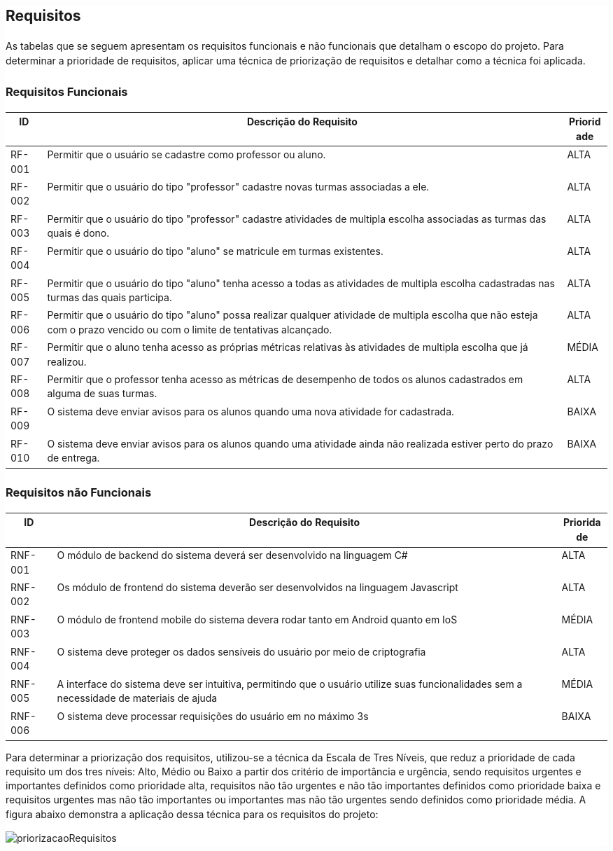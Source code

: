 ## Requisitos

As tabelas que se seguem apresentam os requisitos funcionais e não funcionais que detalham o escopo do projeto. Para determinar a prioridade de requisitos, aplicar uma técnica de priorização de requisitos e detalhar como a técnica foi aplicada.

### Requisitos Funcionais

|ID    | Descrição do Requisito  | Prioridade |
|------|-----------------------------------------|----|
|RF-001| Permitir que o usuário se cadastre como professor ou aluno. | ALTA | 
|RF-002| Permitir que o usuário do tipo "professor" cadastre novas turmas associadas a ele. | ALTA |
|RF-003| Permitir que o usuário do tipo "professor" cadastre atividades de multipla escolha associadas as turmas das quais é dono. | ALTA |
|RF-004| Permitir que o usuário do tipo "aluno" se matricule em turmas existentes. | ALTA |
|RF-005| Permitir que o usuário do tipo "aluno" tenha acesso a todas as atividades de multipla escolha cadastradas nas turmas das quais participa. | ALTA |
|RF-006| Permitir que o usuário do tipo "aluno" possa realizar qualquer atividade de multipla escolha que não esteja com o prazo vencido ou com o limite de tentativas alcançado. | ALTA |
|RF-007| Permitir que o aluno tenha acesso as próprias métricas relativas às atividades de multipla escolha que já realizou. | MÉDIA |
|RF-008| Permitir que o professor tenha acesso as métricas de desempenho de todos os alunos cadastrados em alguma de suas turmas. | ALTA |
|RF-009| O sistema deve enviar avisos para os alunos quando uma nova atividade for cadastrada. | BAIXA |
|RF-010| O sistema deve enviar avisos para os alunos quando uma atividade ainda não realizada estiver perto do prazo de entrega. | BAIXA |

### Requisitos não Funcionais

|ID     | Descrição do Requisito  |Prioridade |
|-------|-------------------------|----|
|RNF-001| O módulo de backend do sistema deverá ser desenvolvido na linguagem C# | ALTA |
|RNF-002| Os módulo de frontend do sistema deverão ser desenvolvidos na linguagem Javascript | ALTA |
|RNF-003| O módulo de frontend mobile do sistema devera rodar tanto em Android quanto em IoS | MÉDIA |
|RNF-004| O sistema deve proteger os dados sensíveis do usuário por meio de criptografia | ALTA |
|RNF-005| A interface do sistema deve ser intuitiva, permitindo que o usuário utilize suas funcionalidades sem a necessidade de materiais de ajuda | MÉDIA |
|RNF-006| O sistema deve processar requisições do usuário em no máximo 3s |  BAIXA | 

Para determinar a priorização dos requisitos, utilizou-se a técnica da Escala de Tres Níveis, que reduz a prioridade de cada requisito um dos tres níveis: Alto, Médio ou Baixo a partir dos critério de importância e urgência, sendo requisitos urgentes e importantes definidos como prioridade alta, requisitos não tão urgentes e não tão importantes definidos como prioridade baixa e requisitos urgentes mas não tão importantes ou importantes mas não tão urgentes sendo definidos como prioridade média. A figura abaixo demonstra a aplicação dessa técnica para os requisitos do projeto:

![priorizacaoRequisitos](https://user-images.githubusercontent.com/74699119/226179197-4269c869-a57f-4c13-8f0a-1fe212f4ee40.png)
